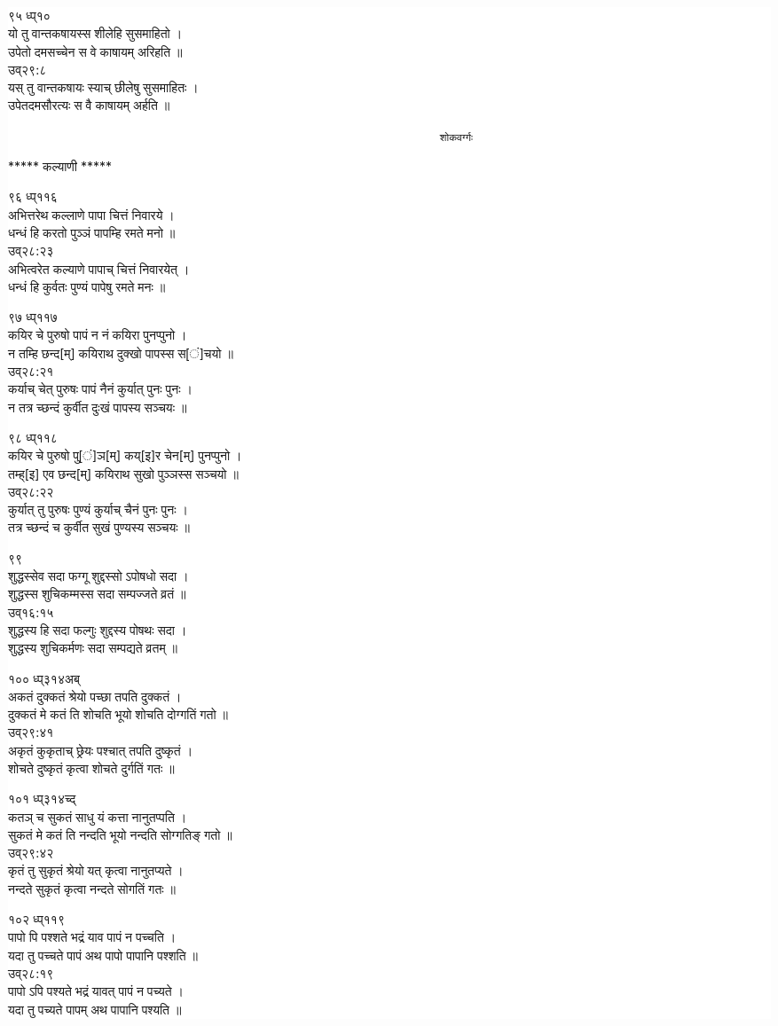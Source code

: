 ९५ ध्प्१०  
यो तु वान्तकषायस्स शीलेहि सुसमाहितो ।  
उपेतो दमसच्चेन स वे काषायम् अरिहति ॥  
उव्२९:८  
यस् तु वान्तकषायः स्याच् छीलेषु सुसमाहितः ।  
उपेतदमसौरत्यः स वै काषायम् अर्हति ॥  
    
                                                                        शोकवर्ग्गः  
    
***** कल्याणी *****

९६ ध्प्११६  
अभित्तरेथ कल्लाणे पापा चित्तं निवारये ।  
धन्धं हि करतो पुञ्ञं पापम्हि रमते मनो ॥  
उव्२८:२३  
अभित्वरेत कल्याणे पापाच् चित्तं निवारयेत् ।  
धन्धं हि कुर्वतः पुण्यं पापेषु रमते मनः ॥  
    
९७ ध्प्११७  
कयिर चे पुरुषो पापं न नं कयिरा पुनप्पुनो ।  
न तम्हि छन्द[म्] कयिराथ दुक्खो पापस्स स[ं]चयो ॥  
उव्२८:२१  
कर्याच् चेत् पुरुषः पापं नैनं कुर्यात् पुनः पुनः ।  
न तत्र च्छन्दं कुर्वीत दुःखं पापस्य सञ्चयः ॥  
    
९८ ध्प्११८  
कयिर चे पुरुषो पु[ं]ञ[म्] कय्[इ]र चेन[म्] पुनप्पुनो ।  
तम्ह्[इ] एव छन्द[म्] कयिराथ सुखो पुञ्ञस्स सञ्चयो ॥  
उव्२८:२२  
कुर्यात् तु पुरुषः पुण्यं कुर्याच् चैनं पुनः पुनः ।  
तत्र च्छन्दं च कुर्वीत सुखं पुण्यस्य सञ्चयः ॥  
    
९९  
शुद्धस्सेव सदा फग्गू शुद्दस्सो ऽपोषधो सदा ।  
शुद्धस्स शुचिकम्मस्स सदा सम्पज्जते व्रतं ॥  
उव्१६:१५  
शुद्धस्य हि सदा फल्गुः शुद्दस्य पोषथः सदा ।  
शुद्धस्य शुचिकर्मणः सदा सम्पद्यते व्रतम् ॥  
    
१०० ध्प्३१४अब्  
अकतं दुक्कतं श्रेयो पच्छा तपति दुक्कतं ।  
दुक्कतं मे कतं ति शोचति भूयो शोचति दोग्गतिं गतो ॥  
उव्२९:४१  
अकृतं कुकृताच् छ्रेयः पश्चात् तपति दुष्कृतं ।  
शोचते दुष्कृतं कृत्वा शोचते दुर्गतिं गतः ॥  
    
१०१ ध्प्३१४च्द्  
कतञ् च सुकतं साधु यं कत्ता नानुतप्पति ।  
सुकतं मे कतं ति नन्दति भूयो नन्दति सोग्गतिङ् गतो ॥  
उव्२९:४२  
कृतं तु सुकृतं श्रेयो यत् कृत्वा नानुतप्यते ।  
नन्दते सुकृतं कृत्वा नन्दते सोगतिं गतः ॥  
    
१०२ ध्प्११९  
पापो पि पश्शते भद्रं याव पापं न पच्चति ।  
यदा तु पच्चते पापं अथ पापो पापानि पश्शति ॥  
उव्२८:१९  
पापो ऽपि पश्यते भद्रं यावत् पापं न पच्यते ।  
यदा तु पच्यते पापम् अथ पापानि पश्यति ॥  
    